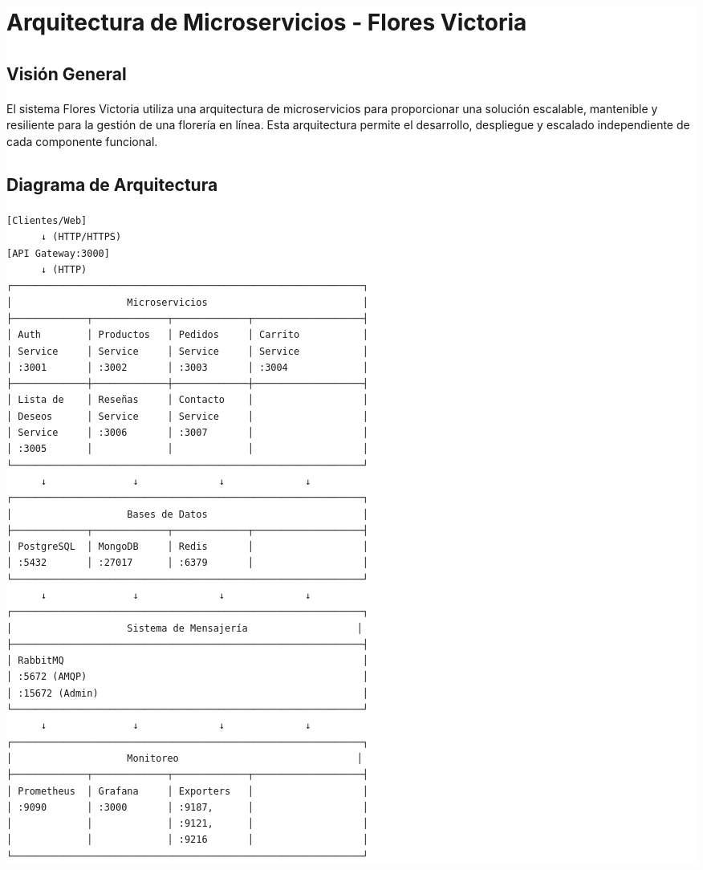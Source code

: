 # Arquitectura de Microservicios - Flores Victoria

## Visión General

El sistema Flores Victoria utiliza una arquitectura de microservicios para proporcionar una solución
escalable, mantenible y resiliente para la gestión de una florería en línea. Esta arquitectura
permite el desarrollo, despliegue y escalado independiente de cada componente funcional.

## Diagrama de Arquitectura

```
[Clientes/Web]
      ↓ (HTTP/HTTPS)
[API Gateway:3000]
      ↓ (HTTP)
┌─────────────────────────────────────────────────────────────┐
│                    Microservicios                           │
├─────────────┬─────────────┬─────────────┬───────────────────┤
│ Auth        │ Productos   │ Pedidos     │ Carrito           │
│ Service     │ Service     │ Service     │ Service           │
│ :3001       │ :3002       │ :3003       │ :3004             │
├─────────────┼─────────────┼─────────────┼───────────────────┤
│ Lista de    │ Reseñas     │ Contacto    │                   │
│ Deseos      │ Service     │ Service     │                   │
│ Service     │ :3006       │ :3007       │                   │
│ :3005       │             │             │                   │
└─────────────────────────────────────────────────────────────┘
      ↓               ↓              ↓              ↓
┌─────────────────────────────────────────────────────────────┐
│                    Bases de Datos                           │
├─────────────┬─────────────┬─────────────┬───────────────────┤
│ PostgreSQL  │ MongoDB     │ Redis       │                   │
│ :5432       │ :27017      │ :6379       │                   │
└─────────────────────────────────────────────────────────────┘
      ↓               ↓              ↓              ↓
┌─────────────────────────────────────────────────────────────┐
│                    Sistema de Mensajería                   │
├─────────────────────────────────────────────────────────────┤
│ RabbitMQ                                                    │
│ :5672 (AMQP)                                                │
│ :15672 (Admin)                                              │
└─────────────────────────────────────────────────────────────┘
      ↓               ↓              ↓              ↓
┌─────────────────────────────────────────────────────────────┐
│                    Monitoreo                               │
├─────────────┬─────────────┬─────────────┬───────────────────┤
│ Prometheus  │ Grafana     │ Exporters   │                   │
│ :9090       │ :3000       │ :9187,      │                   │
│             │             │ :9121,      │                   │
│             │             │ :9216       │                   │
└─────────────────────────────────────────────────────────────┘
```
